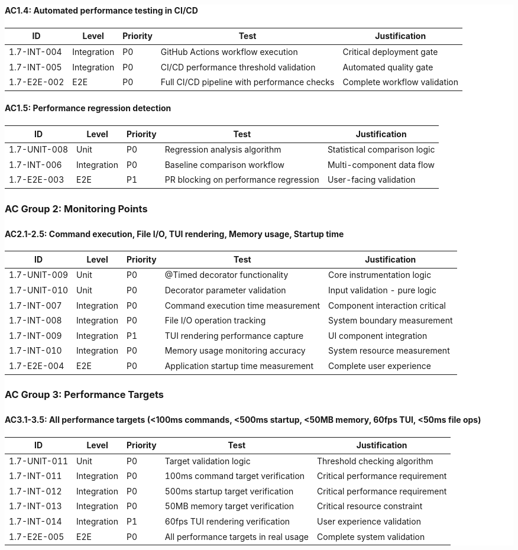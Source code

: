 #### AC1.4: Automated performance testing in CI/CD

| ID            | Level       | Priority | Test                                    | Justification                           |
| ------------- | ----------- | -------- | --------------------------------------- | --------------------------------------- |
| 1.7-INT-004   | Integration | P0       | GitHub Actions workflow execution       | Critical deployment gate                |
| 1.7-INT-005   | Integration | P0       | CI/CD performance threshold validation  | Automated quality gate                  |
| 1.7-E2E-002   | E2E         | P0       | Full CI/CD pipeline with performance checks | Complete workflow validation        |

#### AC1.5: Performance regression detection

| ID            | Level       | Priority | Test                                    | Justification                           |
| ------------- | ----------- | -------- | --------------------------------------- | --------------------------------------- |
| 1.7-UNIT-008  | Unit        | P0       | Regression analysis algorithm          | Statistical comparison logic            |
| 1.7-INT-006   | Integration | P0       | Baseline comparison workflow           | Multi-component data flow               |
| 1.7-E2E-003   | E2E         | P1       | PR blocking on performance regression   | User-facing validation                  |

### AC Group 2: Monitoring Points

#### AC2.1-2.5: Command execution, File I/O, TUI rendering, Memory usage, Startup time

| ID            | Level       | Priority | Test                                    | Justification                           |
| ------------- | ----------- | -------- | --------------------------------------- | --------------------------------------- |
| 1.7-UNIT-009  | Unit        | P0       | @Timed decorator functionality         | Core instrumentation logic              |
| 1.7-UNIT-010  | Unit        | P0       | Decorator parameter validation         | Input validation - pure logic          |
| 1.7-INT-007   | Integration | P0       | Command execution time measurement     | Component interaction critical          |
| 1.7-INT-008   | Integration | P0       | File I/O operation tracking           | System boundary measurement             |
| 1.7-INT-009   | Integration | P1       | TUI rendering performance capture      | UI component integration                |
| 1.7-INT-010   | Integration | P0       | Memory usage monitoring accuracy       | System resource measurement             |
| 1.7-E2E-004   | E2E         | P0       | Application startup time measurement   | Complete user experience                |

### AC Group 3: Performance Targets

#### AC3.1-3.5: All performance targets (<100ms commands, <500ms startup, <50MB memory, 60fps TUI, <50ms file ops)

| ID            | Level       | Priority | Test                                    | Justification                           |
| ------------- | ----------- | -------- | --------------------------------------- | --------------------------------------- |
| 1.7-UNIT-011  | Unit        | P0       | Target validation logic                | Threshold checking algorithm            |
| 1.7-INT-011   | Integration | P0       | 100ms command target verification      | Critical performance requirement        |
| 1.7-INT-012   | Integration | P0       | 500ms startup target verification      | Critical performance requirement        |
| 1.7-INT-013   | Integration | P0       | 50MB memory target verification        | Critical resource constraint            |
| 1.7-INT-014   | Integration | P1       | 60fps TUI rendering verification       | User experience validation              |
| 1.7-E2E-005   | E2E         | P0       | All performance targets in real usage  | Complete system validation              |
